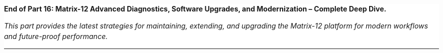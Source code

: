 
**End of Part 16: Matrix-12 Advanced Diagnostics, Software Upgrades, and Modernization – Complete Deep Dive.**

*This part provides the latest strategies for maintaining, extending, and upgrading the Matrix-12 platform for modern workflows and future-proof performance.*

---